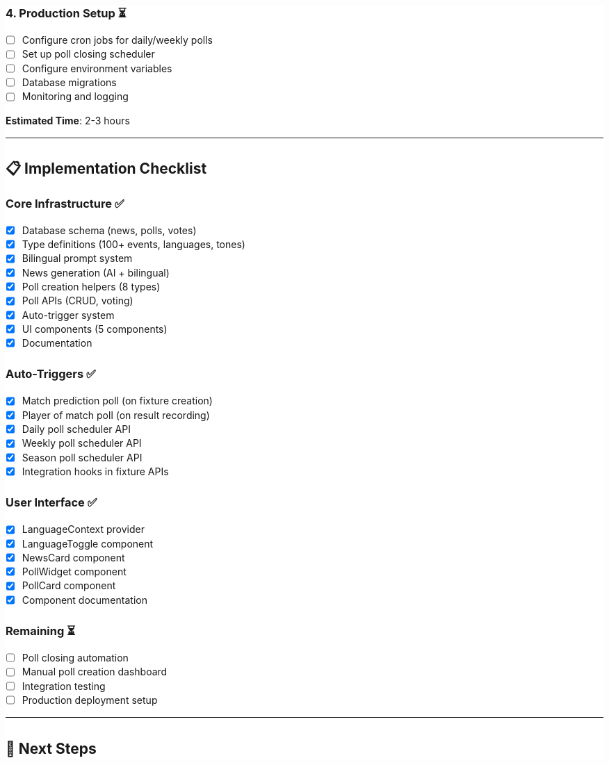 ### 4. **Production Setup** ⏳
- [ ] Configure cron jobs for daily/weekly polls
- [ ] Set up poll closing scheduler
- [ ] Configure environment variables
- [ ] Database migrations
- [ ] Monitoring and logging

**Estimated Time**: 2-3 hours

---

## 📋 Implementation Checklist

### Core Infrastructure ✅
- [x] Database schema (news, polls, votes)
- [x] Type definitions (100+ events, languages, tones)
- [x] Bilingual prompt system
- [x] News generation (AI + bilingual)
- [x] Poll creation helpers (8 types)
- [x] Poll APIs (CRUD, voting)
- [x] Auto-trigger system
- [x] UI components (5 components)
- [x] Documentation

### Auto-Triggers ✅
- [x] Match prediction poll (on fixture creation)
- [x] Player of match poll (on result recording)
- [x] Daily poll scheduler API
- [x] Weekly poll scheduler API
- [x] Season poll scheduler API
- [x] Integration hooks in fixture APIs

### User Interface ✅
- [x] LanguageContext provider
- [x] LanguageToggle component
- [x] NewsCard component
- [x] PollWidget component
- [x] PollCard component
- [x] Component documentation

### Remaining ⏳
- [ ] Poll closing automation
- [ ] Manual poll creation dashboard
- [ ] Integration testing
- [ ] Production deployment setup

---

## 🎯 Next Steps
